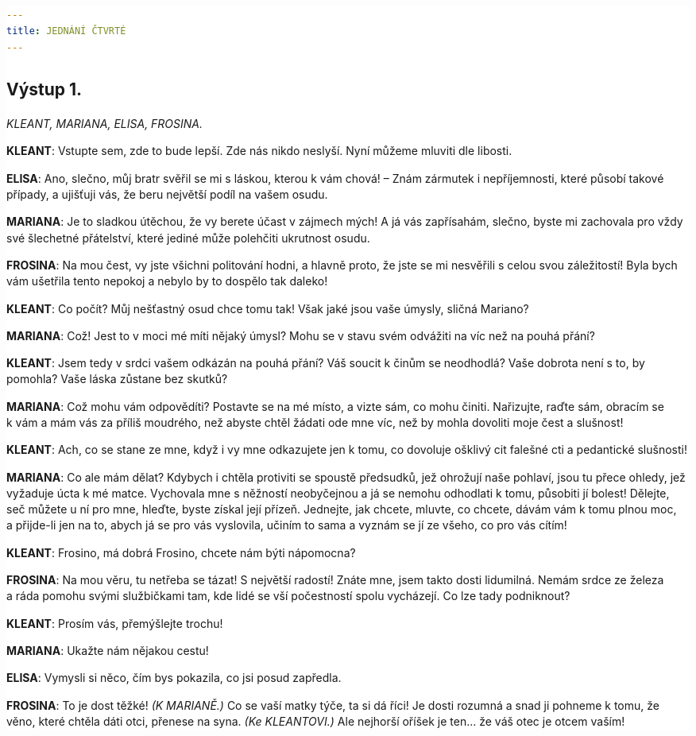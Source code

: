 ```yaml
---
title: JEDNÁNÍ ČTVRTÉ
---
```


## Výstup 1.

_KLEANT, MARIANA, ELISA, FROSINA._

**KLEANT**: Vstupte sem, zde to bude lepší. Zde nás nikdo neslyší. Nyní můžeme mluviti dle libosti.

**ELISA**: Ano, slečno, můj bratr svěřil se mi s láskou, kterou k vám chová! – Znám zármutek i nepříjemnosti, které působí takové případy, a ujišťuji vás, že beru největší podíl na vašem osudu.

**MARIANA**: Je to sladkou útěchou, že vy berete účast v zájmech mých! A já vás zapřísahám, slečno, byste mi zachovala pro vždy své šlechetné přátelství, které jediné může polehčiti ukrutnost osudu.

**FROSINA**: Na mou čest, vy jste všichni politování hodni, a hlavně proto, že jste se mi nesvěřili s celou svou záležitostí! Byla bych vám ušetřila tento nepokoj a nebylo by to dospělo tak daleko!

**KLEANT**: Co počít? Můj nešťastný osud chce tomu tak! Však jaké jsou vaše úmysly, sličná Mariano?

**MARIANA**: Což! Jest to v moci mé míti nějaký úmysl? Mohu se v stavu svém odvážiti na víc než na pouhá přání?

**KLEANT**: Jsem tedy v srdci vašem odkázán na pouhá přání? Váš soucit k činům se neodhodlá? Vaše dobrota není s to, by pomohla? Vaše láska zůstane bez skutků?

**MARIANA**: Což mohu vám odpovědíti? Postavte se na mé místo, a vizte sám, co mohu činiti. Nařizujte, raďte sám, obracím se k vám a mám vás za příliš moudrého, než abyste chtěl žádati ode mne víc, než by mohla dovoliti moje čest a slušnost!

**KLEANT**: Ach, co se stane ze mne, když i vy mne odkazujete jen k tomu, co dovoluje ošklivý cit falešné cti a pedantické slušnosti!

**MARIANA**: Co ale mám dělat? Kdybych i chtěla protiviti se spoustě předsudků, jež ohrožují naše pohlaví, jsou tu přece ohledy, jež vyžaduje úcta k mé matce. Vychovala mne s něžností neobyčejnou a já se nemohu odhodlati k tomu, působiti jí bolest! Dělejte, seč můžete u ní pro mne, hleďte, byste získal její přízeň. Jednejte, jak chcete, mluvte, co chcete, dávám vám k tomu plnou moc, a přijde-li jen na to, abych já se pro vás vyslovila, učiním to sama a vyznám se jí ze všeho, co pro vás cítím!

**KLEANT**: Frosino, má dobrá Frosino, chcete nám býti nápomocna?

**FROSINA**: Na mou věru, tu netřeba se tázat! S největší radostí! Znáte mne, jsem takto dosti lidumilná. Nemám srdce ze železa a ráda pomohu svými službičkami tam, kde lidé se vší počestností spolu vycházejí. Co lze tady podniknout?

**KLEANT**: Prosím vás, přemýšlejte trochu!

**MARIANA**: Ukažte nám nějakou cestu!

**ELISA**: Vymysli si něco, čím bys pokazila, co jsi posud zapředla.

**FROSINA**: To je dost těžké! _(K MARIANĚ.)_ Co se vaší matky týče, ta si dá říci! Je dosti rozumná a snad ji pohneme k tomu, že věno, které chtěla dáti otci, přenese na syna. _(Ke KLEANTOVI.)_ Ale nejhorší oříšek je ten… že váš otec je otcem vaším!
